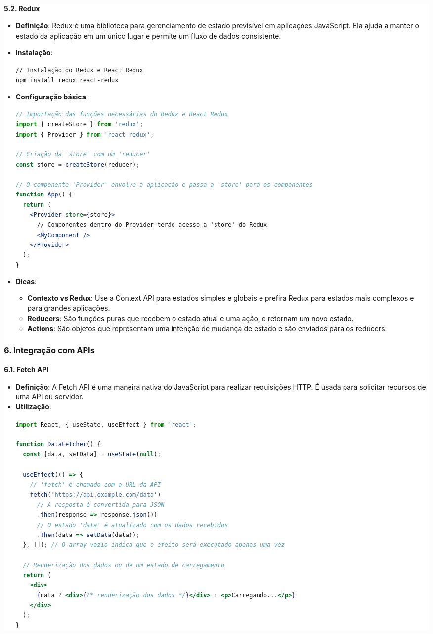 **5.2. Redux**
- **Definição**: Redux é uma biblioteca para gerenciamento de estado previsível em aplicações JavaScript. Ela ajuda a manter o estado da aplicação em um único lugar e permite um fluxo de dados consistente.
- **Instalação**:
  ```bash
  // Instalação do Redux e React Redux
  npm install redux react-redux
  ```
- **Configuração básica**:
  ```jsx
  // Importação das funções necessárias do Redux e React Redux
  import { createStore } from 'redux';
  import { Provider } from 'react-redux';

  // Criação da 'store' com um 'reducer'
  const store = createStore(reducer);

  // O componente 'Provider' envolve a aplicação e passa a 'store' para os componentes
  function App() {
    return (
      <Provider store={store}>
        // Componentes dentro do Provider terão acesso à 'store' do Redux
        <MyComponent />
      </Provider>
    );
  }
  ```

- **Dicas**:
  - **Contexto vs Redux**: Use a Context API para estados simples e globais e prefira Redux para estados mais complexos e para grandes aplicações.
  - **Reducers**: São funções puras que recebem o estado atual e uma ação, e retornam um novo estado.
  - **Actions**: São objetos que representam uma intenção de mudança de estado e são enviados para os reducers.


### 6. Integração com APIs

**6.1. Fetch API**
- **Definição**: A Fetch API é uma maneira nativa do JavaScript para realizar requisições HTTP. É usada para solicitar recursos de uma API ou servidor.
- **Utilização**:
  ```jsx
  import React, { useState, useEffect } from 'react';

  function DataFetcher() {
    const [data, setData] = useState(null);

    useEffect(() => {
      // 'fetch' é chamado com a URL da API
      fetch('https://api.example.com/data')
        // A resposta é convertida para JSON
        .then(response => response.json())
        // O estado 'data' é atualizado com os dados recebidos
        .then(data => setData(data));
    }, []); // O array vazio indica que o efeito será executado apenas uma vez

    // Renderização dos dados ou de um estado de carregamento
    return (
      <div>
        {data ? <div>{/* renderização dos dados */}</div> : <p>Carregando...</p>}
      </div>
    );
  }
  ```